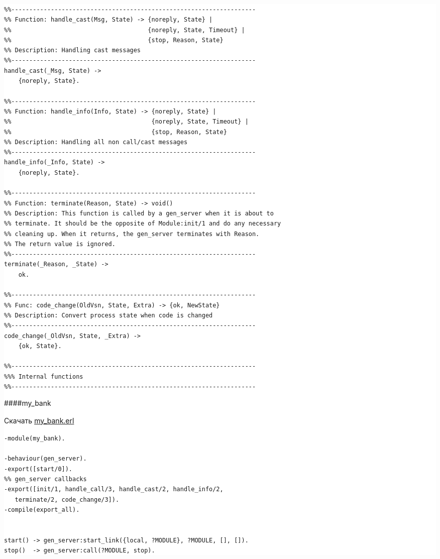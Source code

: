 	%%--------------------------------------------------------------------
	%% Function: handle_cast(Msg, State) -> {noreply, State} |
	%%                                      {noreply, State, Timeout} |
	%%                                      {stop, Reason, State}
	%% Description: Handling cast messages
	%%--------------------------------------------------------------------
	handle_cast(_Msg, State) ->
	    {noreply, State}.
	
	%%--------------------------------------------------------------------
	%% Function: handle_info(Info, State) -> {noreply, State} |
	%%                                       {noreply, State, Timeout} |
	%%                                       {stop, Reason, State}
	%% Description: Handling all non call/cast messages
	%%--------------------------------------------------------------------
	handle_info(_Info, State) ->
	    {noreply, State}.
	
	%%--------------------------------------------------------------------
	%% Function: terminate(Reason, State) -> void()
	%% Description: This function is called by a gen_server when it is about to
	%% terminate. It should be the opposite of Module:init/1 and do any necessary
	%% cleaning up. When it returns, the gen_server terminates with Reason.
	%% The return value is ignored.
	%%--------------------------------------------------------------------
	terminate(_Reason, _State) ->
	    ok.
	
	%%--------------------------------------------------------------------
	%% Func: code_change(OldVsn, State, Extra) -> {ok, NewState}
	%% Description: Convert process state when code is changed
	%%--------------------------------------------------------------------
	code_change(_OldVsn, State, _Extra) ->
	    {ok, State}.
	
	%%--------------------------------------------------------------------
	%%% Internal functions
	%%--------------------------------------------------------------------

####my_bank

Скачать [my_bank.erl](http://media.pragprog.com/titles/jaerlang/code/my_bank.erl)

	-module(my_bank).
	
	-behaviour(gen_server).
	-export([start/0]).
	%% gen_server callbacks
	-export([init/1, handle_call/3, handle_cast/2, handle_info/2,
	   terminate/2, code_change/3]).
	-compile(export_all).
	
	
	start() -> gen_server:start_link({local, ?MODULE}, ?MODULE, [], []).
	stop()  -> gen_server:call(?MODULE, stop).
	

[^1]: Ericsson выпустила OTP на условии  Erlang Public License (EPL). EPL является производной лицензии Mozilla Public (MPL).
[^2]: Я использовал эту технологию во многих продуктах, которые никогда не останавливались для модернизации кода.
[^3]: Если вам интересно, то есть несколько онлайновых финансовых сервисов, написанных нав Erlang (например, http://kreditor.se/). Сейчас они не публикуют свои исходные коды, но если бы они это сделали, то код мог бы выглядеть, как наш.
[^4]: Можно использовать аргумент `global` для того, чтобы он был доступен кластеру Эрланг-серверов).
[^5]: Доступно на <http://www.erlang.org/doc/design_principles/users_guide.html>.
[^6]: <http://www.erlang.org/doc/design_principles/users_guide.html>